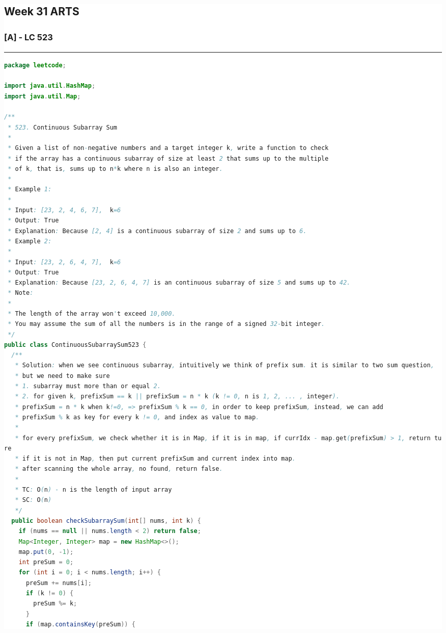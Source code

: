 ## Week 31 ARTS

### [A] - LC 523
---
```java
package leetcode;

import java.util.HashMap;
import java.util.Map;

/**
 * 523. Continuous Subarray Sum
 *
 * Given a list of non-negative numbers and a target integer k, write a function to check
 * if the array has a continuous subarray of size at least 2 that sums up to the multiple
 * of k, that is, sums up to n*k where n is also an integer.
 *
 * Example 1:
 *
 * Input: [23, 2, 4, 6, 7],  k=6
 * Output: True
 * Explanation: Because [2, 4] is a continuous subarray of size 2 and sums up to 6.
 * Example 2:
 *
 * Input: [23, 2, 6, 4, 7],  k=6
 * Output: True
 * Explanation: Because [23, 2, 6, 4, 7] is an continuous subarray of size 5 and sums up to 42.
 * Note:
 *
 * The length of the array won't exceed 10,000.
 * You may assume the sum of all the numbers is in the range of a signed 32-bit integer.
 */
public class ContinuousSubarraySum523 {
  /**
   * Solution: when we see continuous subarray, intuitively we think of prefix sum. it is similar to two sum question,
   * but we need to make sure
   * 1. subarray must more than or equal 2.
   * 2. for given k, prefixSum == k || prefixSum = n * k (k != 0, n is 1, 2, ... , integer).
   * prefixSum = n * k when k!=0, => prefixSum % k == 0, in order to keep prefixSum, instead, we can add
   * prefixSum % k as key for every k != 0, and index as value to map.
   *
   * for every prefixSum, we check whether it is in Map, if it is in map, if currIdx - map.get(prefixSum) > 1, return ture
   * if it is not in Map, then put current prefixSum and current index into map.
   * after scanning the whole array, no found, return false.
   *
   * TC: O(n) - n is the length of input array
   * SC: O(n)
   */
  public boolean checkSubarraySum(int[] nums, int k) {
    if (nums == null || nums.length < 2) return false;
    Map<Integer, Integer> map = new HashMap<>();
    map.put(0, -1);
    int preSum = 0;
    for (int i = 0; i < nums.length; i++) {
      preSum += nums[i];
      if (k != 0) {
        preSum %= k;
      }
      if (map.containsKey(preSum)) {
```